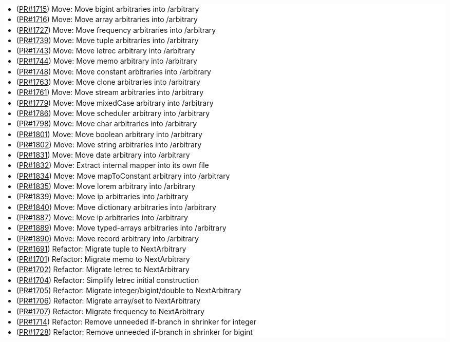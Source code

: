 - ([PR#1715](https://github.com/dubzzz/fast-check/pull/1715)) Move: Move bigint arbitraries into /arbitrary
- ([PR#1716](https://github.com/dubzzz/fast-check/pull/1716)) Move: Move array arbitraries into /arbitrary
- ([PR#1727](https://github.com/dubzzz/fast-check/pull/1727)) Move: Move frequency arbitraries into /arbitrary
- ([PR#1739](https://github.com/dubzzz/fast-check/pull/1739)) Move: Move tuple arbitraries into /arbitrary
- ([PR#1743](https://github.com/dubzzz/fast-check/pull/1743)) Move: Move letrec arbitrary into /arbitrary
- ([PR#1744](https://github.com/dubzzz/fast-check/pull/1744)) Move: Move memo arbitrary into /arbitrary
- ([PR#1748](https://github.com/dubzzz/fast-check/pull/1748)) Move: Move constant arbitraries into /arbitrary
- ([PR#1763](https://github.com/dubzzz/fast-check/pull/1763)) Move: Move clone arbitraries into /arbitrary
- ([PR#1761](https://github.com/dubzzz/fast-check/pull/1761)) Move: Move stream arbitraries into /arbitrary
- ([PR#1779](https://github.com/dubzzz/fast-check/pull/1779)) Move: Move mixedCase arbitrary into /arbitrary
- ([PR#1786](https://github.com/dubzzz/fast-check/pull/1786)) Move: Move scheduler arbitrary into /arbitrary
- ([PR#1798](https://github.com/dubzzz/fast-check/pull/1798)) Move: Move char arbitraries into /arbitrary
- ([PR#1801](https://github.com/dubzzz/fast-check/pull/1801)) Move: Move boolean arbitrary into /arbitrary
- ([PR#1802](https://github.com/dubzzz/fast-check/pull/1802)) Move: Move string arbitraries into /arbitrary
- ([PR#1831](https://github.com/dubzzz/fast-check/pull/1831)) Move: Move date arbitrary into /arbitrary
- ([PR#1832](https://github.com/dubzzz/fast-check/pull/1832)) Move: Extract internal mapper into its own file
- ([PR#1834](https://github.com/dubzzz/fast-check/pull/1834)) Move: Move mapToConstant arbitrary into /arbitrary
- ([PR#1835](https://github.com/dubzzz/fast-check/pull/1835)) Move: Move lorem arbitrary into /arbitrary
- ([PR#1839](https://github.com/dubzzz/fast-check/pull/1839)) Move: Move ip arbitraries into /arbitrary
- ([PR#1840](https://github.com/dubzzz/fast-check/pull/1840)) Move: Move dictionary arbitraries into /arbitrary
- ([PR#1887](https://github.com/dubzzz/fast-check/pull/1887)) Move: Move ip arbitraries into /arbitrary
- ([PR#1889](https://github.com/dubzzz/fast-check/pull/1889)) Move: Move typed-arrays arbitraries into /arbitrary
- ([PR#1890](https://github.com/dubzzz/fast-check/pull/1890)) Move: Move record arbitrary into /arbitrary
- ([PR#1691](https://github.com/dubzzz/fast-check/pull/1691)) Refactor: Migrate tuple to NextArbitrary
- ([PR#1701](https://github.com/dubzzz/fast-check/pull/1701)) Refactor: Migrate memo to NextArbitrary
- ([PR#1702](https://github.com/dubzzz/fast-check/pull/1702)) Refactor: Migrate letrec to NextArbitrary
- ([PR#1704](https://github.com/dubzzz/fast-check/pull/1704)) Refactor: Simplify letrec initial construction
- ([PR#1705](https://github.com/dubzzz/fast-check/pull/1705)) Refactor: Migrate integer/bigint/double to NextArbitrary
- ([PR#1706](https://github.com/dubzzz/fast-check/pull/1706)) Refactor: Migrate array/set to NextArbitrary
- ([PR#1707](https://github.com/dubzzz/fast-check/pull/1707)) Refactor: Migrate frequency to NextArbitrary
- ([PR#1714](https://github.com/dubzzz/fast-check/pull/1714)) Refactor: Remove unneeded if-branch in shrinker for integer
- ([PR#1728](https://github.com/dubzzz/fast-check/pull/1728)) Refactor: Remove unneeded if-branch in shrinker for bigint